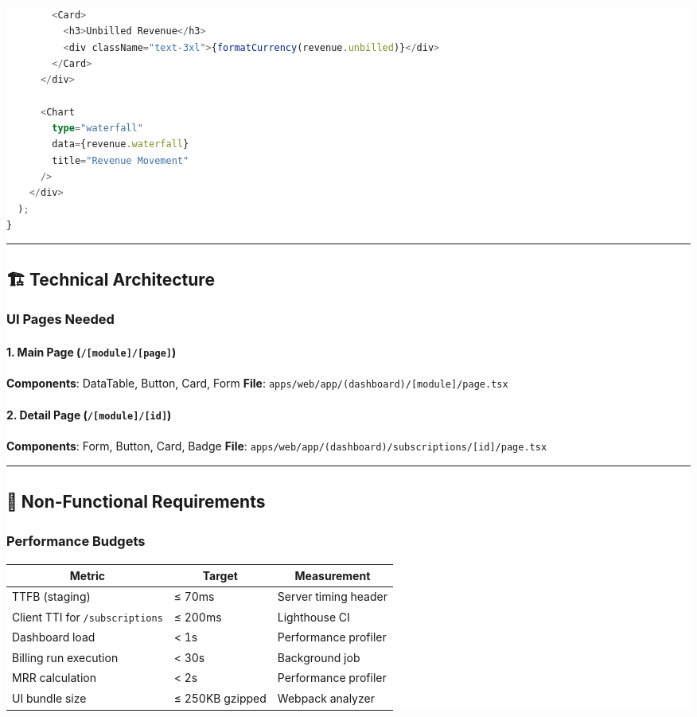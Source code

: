 ```typescript
        <Card>
          <h3>Unbilled Revenue</h3>
          <div className="text-3xl">{formatCurrency(revenue.unbilled)}</div>
        </Card>
      </div>

      <Chart
        type="waterfall"
        data={revenue.waterfall}
        title="Revenue Movement"
      />
    </div>
  );
}
```

---

## 🏗️ Technical Architecture

### UI Pages Needed

#### 1. Main Page (`/[module]/[page]`)

**Components**: DataTable, Button, Card, Form
**File**: `apps/web/app/(dashboard)/[module]/page.tsx`

#### 2. Detail Page (`/[module]/[id]`)

**Components**: Form, Button, Card, Badge
**File**: `apps/web/app/(dashboard)/subscriptions/[id]/page.tsx`

---

## 📐 Non-Functional Requirements

### Performance Budgets

| Metric                          | Target          | Measurement          |
| ------------------------------- | --------------- | -------------------- |
| TTFB (staging)                  | ≤ 70ms          | Server timing header |
| Client TTI for `/subscriptions` | ≤ 200ms         | Lighthouse CI        |
| Dashboard load                  | < 1s            | Performance profiler |
| Billing run execution           | < 30s           | Background job       |
| MRR calculation                 | < 2s            | Performance profiler |
| UI bundle size                  | ≤ 250KB gzipped | Webpack analyzer     |
